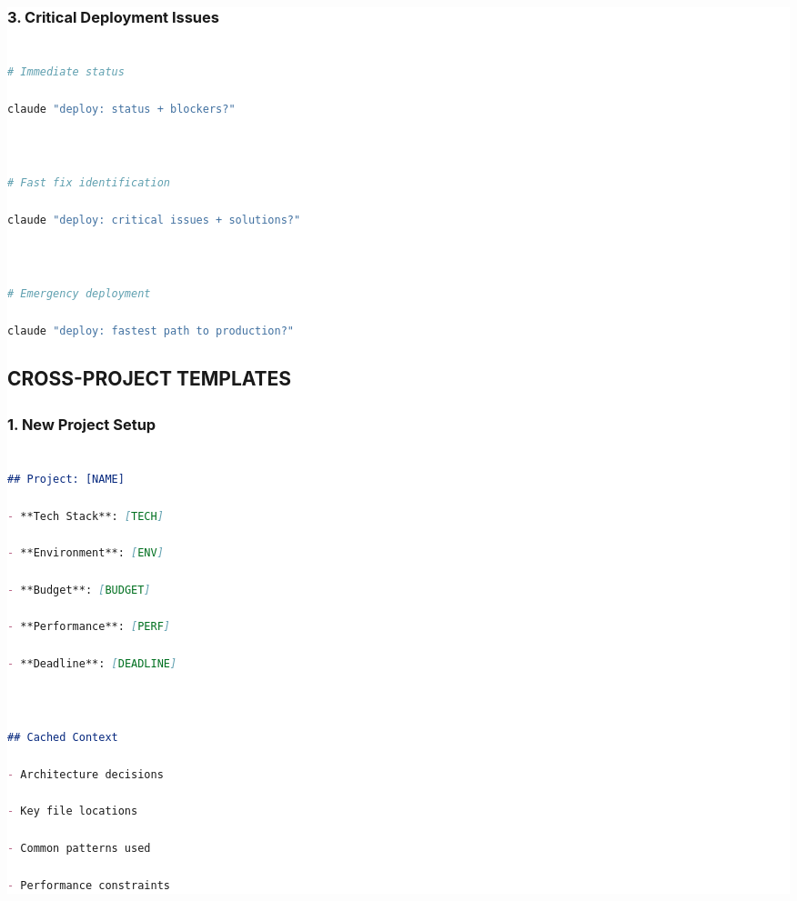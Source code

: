   

### 3. Critical Deployment Issues

```bash

# Immediate status

claude "deploy: status + blockers?"

  

# Fast fix identification  

claude "deploy: critical issues + solutions?"

  

# Emergency deployment

claude "deploy: fastest path to production?"

```

  

## CROSS-PROJECT TEMPLATES

  

### 1. New Project Setup

```markdown

## Project: [NAME]

- **Tech Stack**: [TECH]

- **Environment**: [ENV]

- **Budget**: [BUDGET]

- **Performance**: [PERF]

- **Deadline**: [DEADLINE]

  

## Cached Context

- Architecture decisions

- Key file locations

- Common patterns used

- Performance constraints

```
